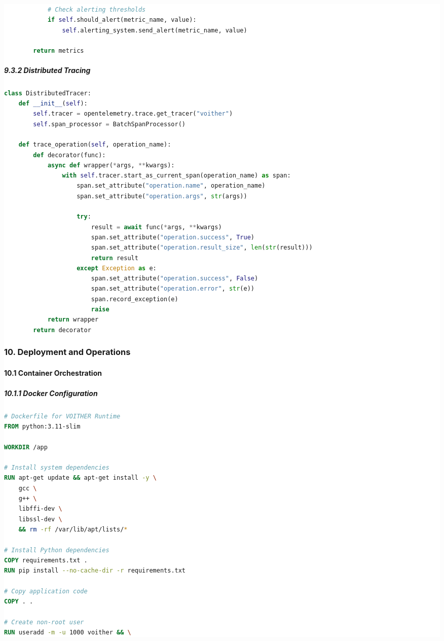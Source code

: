 ```python
            # Check alerting thresholds
            if self.should_alert(metric_name, value):
                self.alerting_system.send_alert(metric_name, value)
        
        return metrics
```

##### 9.3.2 Distributed Tracing

```python
class DistributedTracer:
    def __init__(self):
        self.tracer = opentelemetry.trace.get_tracer("voither")
        self.span_processor = BatchSpanProcessor()
        
    def trace_operation(self, operation_name):
        def decorator(func):
            async def wrapper(*args, **kwargs):
                with self.tracer.start_as_current_span(operation_name) as span:
                    span.set_attribute("operation.name", operation_name)
                    span.set_attribute("operation.args", str(args))
                    
                    try:
                        result = await func(*args, **kwargs)
                        span.set_attribute("operation.success", True)
                        span.set_attribute("operation.result_size", len(str(result)))
                        return result
                    except Exception as e:
                        span.set_attribute("operation.success", False)
                        span.set_attribute("operation.error", str(e))
                        span.record_exception(e)
                        raise
            return wrapper
        return decorator
```

### 10. Deployment and Operations

#### 10.1 Container Orchestration

##### 10.1.1 Docker Configuration

```dockerfile
# Dockerfile for VOITHER Runtime
FROM python:3.11-slim

WORKDIR /app

# Install system dependencies
RUN apt-get update && apt-get install -y \
    gcc \
    g++ \
    libffi-dev \
    libssl-dev \
    && rm -rf /var/lib/apt/lists/*

# Install Python dependencies
COPY requirements.txt .
RUN pip install --no-cache-dir -r requirements.txt

# Copy application code
COPY . .

# Create non-root user
RUN useradd -m -u 1000 voither && \
```